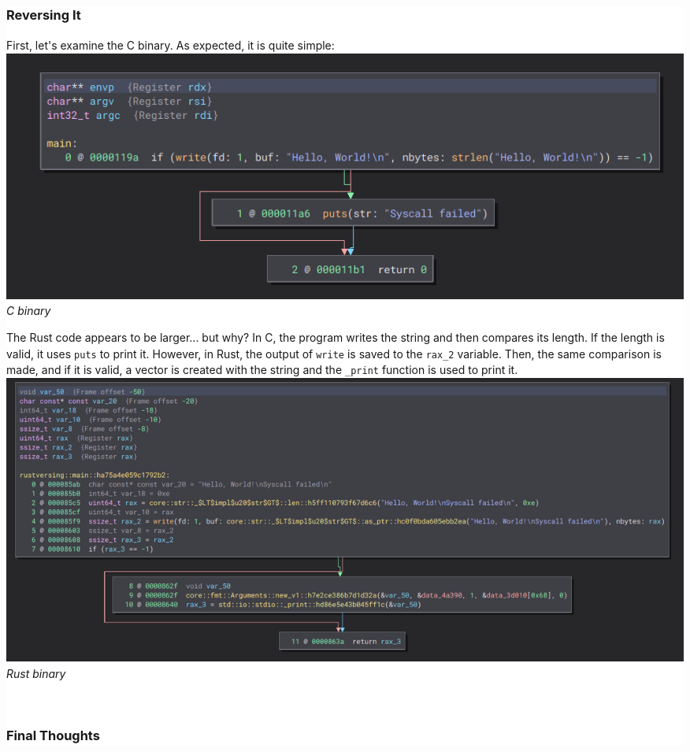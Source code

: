 ### Reversing It

First, let's examine the C binary. As expected, it is quite simple:
![](/assets/img/research/rustversing/c-syscall-1.png)
_C binary_

The Rust code appears to be larger... but why? In C, the program writes the string and then compares its length. If the length is valid, it uses `puts` to print it. However, in Rust, the output of `write` is saved to the `rax_2` variable. Then, the same comparison is made, and if it is valid, a vector is created with the string and the `_print` function is used to print it.
![](/assets/img/research/rustversing/rust-syscall-1.png)
_Rust binary_

<br>

### Final Thoughts
